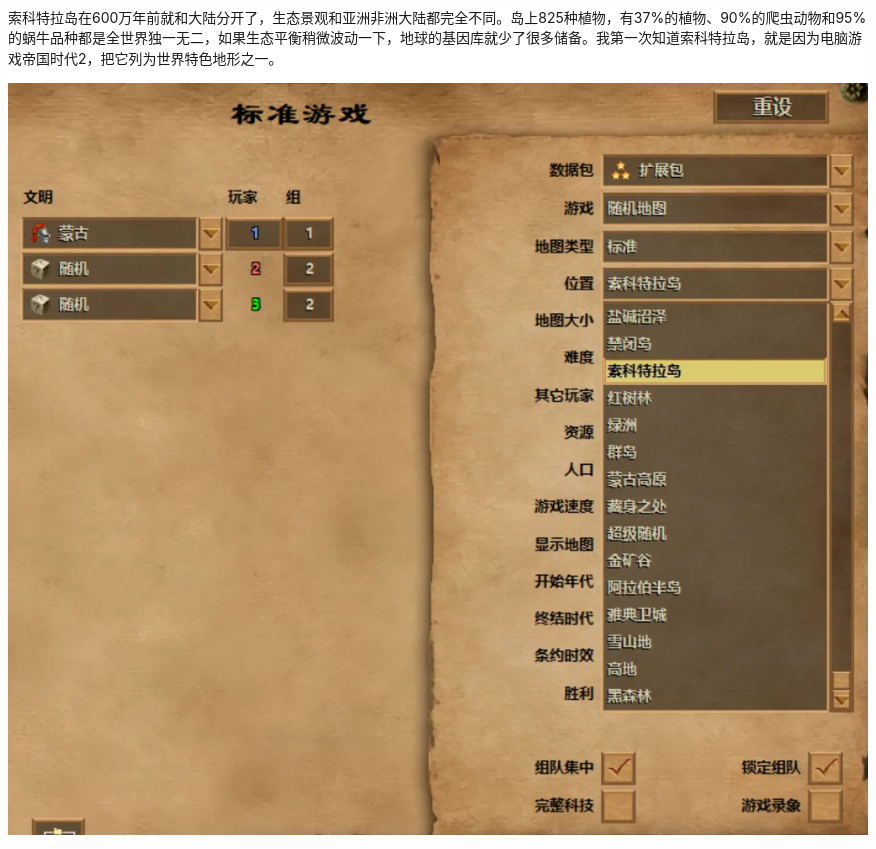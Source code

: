 索科特拉岛在600万年前就和大陆分开了，生态景观和亚洲非洲大陆都完全不同。岛上825种植物，有37%的植物、90%的爬虫动物和95%的蜗牛品种都是全世界独一无二，如果生态平衡稍微波动一下，地球的基因库就少了很多储备。我第一次知道索科特拉岛，就是因为电脑游戏帝国时代2，把它列为世界特色地形之一。

![](/images/btnews/btnews/0101_0200/0138/image13.webp)
